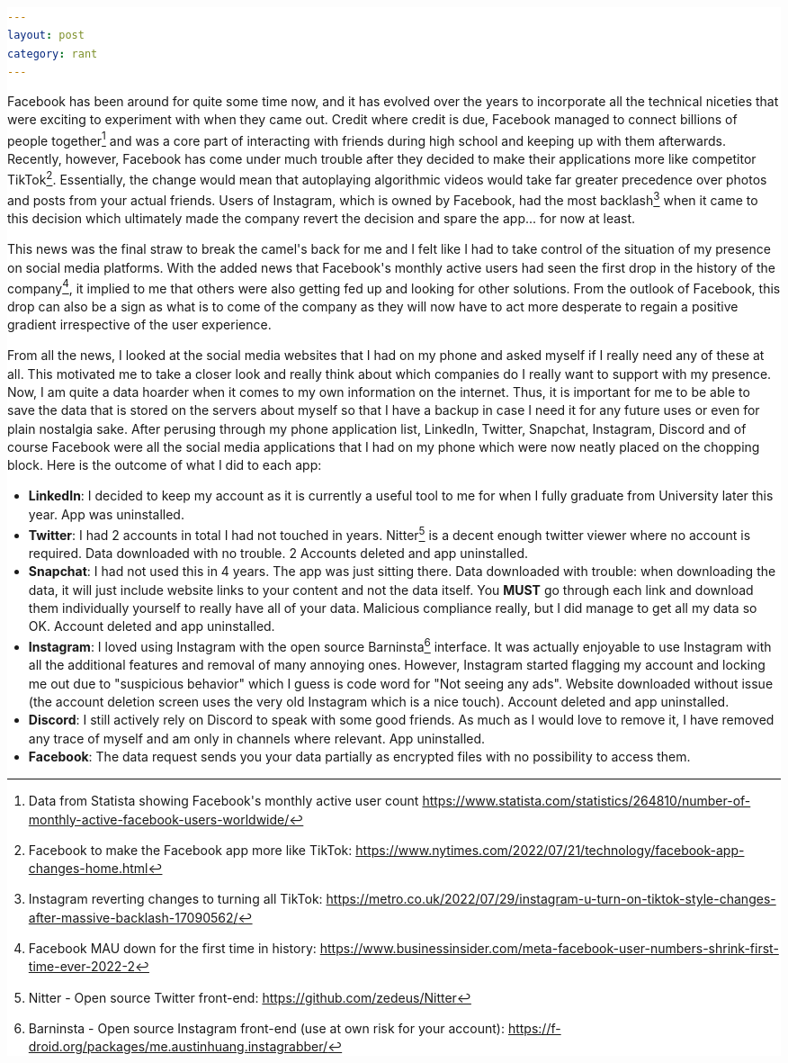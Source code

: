 ```yaml
---
layout: post
category: rant
---
```

Facebook has been around for quite some time now, and it has evolved over the years to incorporate all the technical niceties that were exciting to experiment with when they came out. Credit where credit is due, Facebook managed to connect billions of people together[^1] and was a core part of interacting with friends during high school and keeping up with them afterwards. Recently, however, Facebook has come under much trouble after they decided to make their applications more like competitor TikTok[^2]. Essentially, the change would mean that autoplaying algorithmic videos would take far greater precedence over photos and posts from your actual friends. Users of Instagram, which is owned by Facebook, had the most backlash[^3] when it came to this decision which ultimately made the company revert the decision and spare the app... for now at least. 

This news was the final straw to break the camel's back for me and I felt like I had to take control of the situation of my presence on social media platforms. With the added news that Facebook's monthly active users had seen the first drop in the history of the company[^4], it implied to me that others were also getting fed up and looking for other solutions. From the outlook of Facebook, this drop can also be a sign as what is to come of the company as they will now have to act more desperate to regain a positive gradient irrespective of the user experience.

From all the news, I looked at the social media websites that I had on my phone and asked myself if I really need any of these at all. This motivated me to take a closer look and really think about which companies do I really want to support with my presence. Now, I am quite a data hoarder when it comes to my own information on the internet. Thus, it is important for me to be able to save the data that is stored on the servers about myself so that I have a backup in case I need it for any future uses or even for plain nostalgia sake. After perusing through my phone application list, LinkedIn, Twitter, Snapchat, Instagram, Discord and of course Facebook were all the social media applications that I had on my phone which were now neatly placed on the chopping block. Here is the outcome of what I did to each app:

- **LinkedIn**: I decided to keep my account as it is currently a useful tool to me for when I fully graduate from University later this year. App was uninstalled.
- **Twitter**: I had 2 accounts in total I had not touched in years. Nitter[^5] is a decent enough twitter viewer where no account is required. Data downloaded with no trouble. 2 Accounts deleted and app uninstalled.
- **Snapchat**: I had not used this in 4 years. The app was just sitting there. Data downloaded with trouble: when downloading the data, it will just include website links to your content and not the data itself. You **MUST** go through each link and download them individually yourself to really have all of your data. Malicious compliance really, but I did manage to get all my data so OK. Account deleted and app uninstalled.
- **Instagram**: I loved using Instagram with the open source Barninsta[^6] interface. It was actually enjoyable to use Instagram with all the additional features and removal of many annoying ones. However, Instagram started flagging my account and locking me out due to "suspicious behavior" which I guess is code word for "Not seeing any ads". Website downloaded without issue (the account deletion screen uses the very old Instagram which is a nice touch). Account deleted and app uninstalled.
- **Discord**: I still actively rely on Discord to speak with some good friends. As much as I would love to remove it, I have removed any trace of myself and am only in channels where relevant. App uninstalled.
- **Facebook**: The data request sends you your data partially as encrypted files with no possibility to access them.


[^1]: Data from Statista showing Facebook's monthly active user count https://www.statista.com/statistics/264810/number-of-monthly-active-facebook-users-worldwide/
[^2]: Facebook to make the Facebook app more like TikTok: https://www.nytimes.com/2022/07/21/technology/facebook-app-changes-home.html
[^3]: Instagram reverting changes to turning all TikTok: https://metro.co.uk/2022/07/29/instagram-u-turn-on-tiktok-style-changes-after-massive-backlash-17090562/
[^4]: Facebook MAU down for the first time in history: https://www.businessinsider.com/meta-facebook-user-numbers-shrink-first-time-ever-2022-2
[^5]: Nitter - Open source Twitter front-end: https://github.com/zedeus/Nitter
[^6]: Barninsta - Open source Instagram front-end (use at own risk for your account): https://f-droid.org/packages/me.austinhuang.instagrabber/
[^7]: GDPR timeline: https://edps.europa.eu/data-protection/data-protection/legislation/history-general-data-protection-regulation_en
[^8]: .zip.enc file format description: https://fileinfo.com/extension/zip.enc
[^9]: Facebook testing end-to-end: https://about.fb.com/news/2022/08/testing-end-to-end-encrypted-backups-and-more-on-messenger/
[^10]: Reddit post on the same issue: https://www.reddit.com/r/facebook/comments/kn5l8a/i_downloaded_an_export_of_my_data_from_facebook/